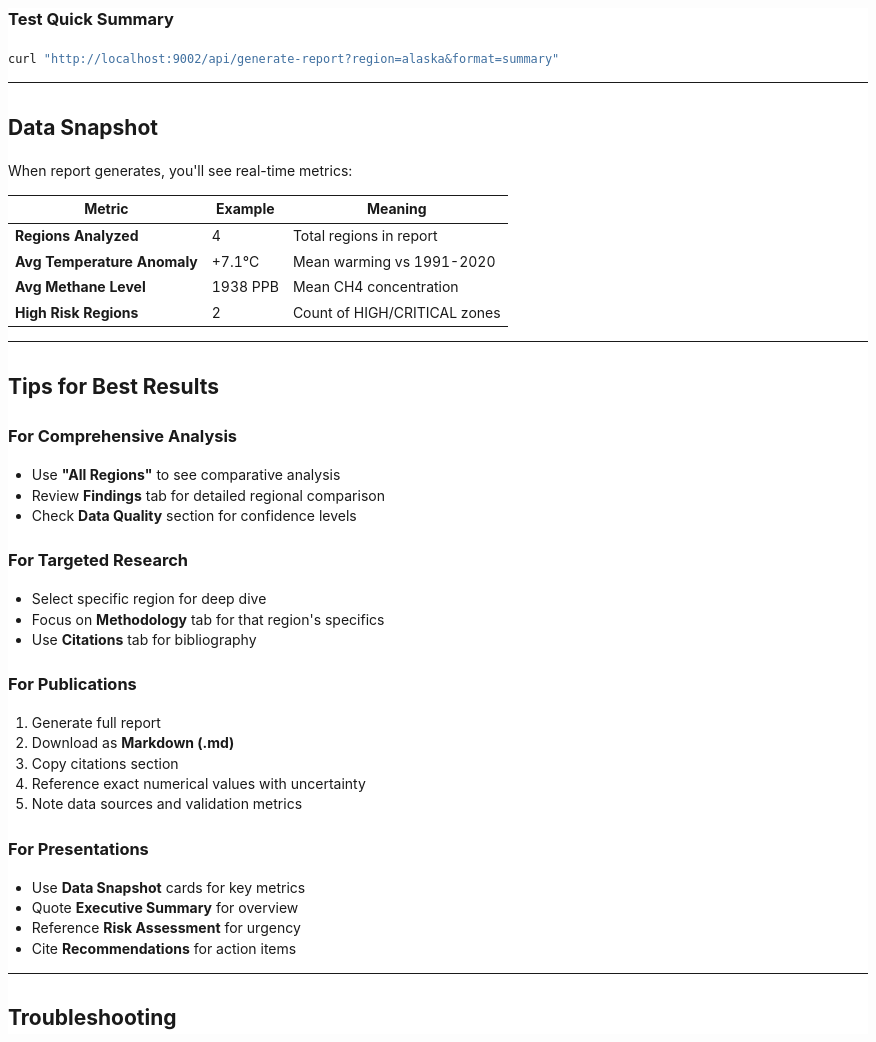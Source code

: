 ### Test Quick Summary
```bash
curl "http://localhost:9002/api/generate-report?region=alaska&format=summary"
```

---

## Data Snapshot

When report generates, you'll see real-time metrics:

| Metric | Example | Meaning |
|--------|---------|---------|
| **Regions Analyzed** | 4 | Total regions in report |
| **Avg Temperature Anomaly** | +7.1°C | Mean warming vs 1991-2020 |
| **Avg Methane Level** | 1938 PPB | Mean CH4 concentration |
| **High Risk Regions** | 2 | Count of HIGH/CRITICAL zones |

---

## Tips for Best Results

### For Comprehensive Analysis
- Use **"All Regions"** to see comparative analysis
- Review **Findings** tab for detailed regional comparison
- Check **Data Quality** section for confidence levels

### For Targeted Research
- Select specific region for deep dive
- Focus on **Methodology** tab for that region's specifics
- Use **Citations** tab for bibliography

### For Publications
1. Generate full report
2. Download as **Markdown (.md)**
3. Copy citations section
4. Reference exact numerical values with uncertainty
5. Note data sources and validation metrics

### For Presentations
- Use **Data Snapshot** cards for key metrics
- Quote **Executive Summary** for overview
- Reference **Risk Assessment** for urgency
- Cite **Recommendations** for action items

---

## Troubleshooting
